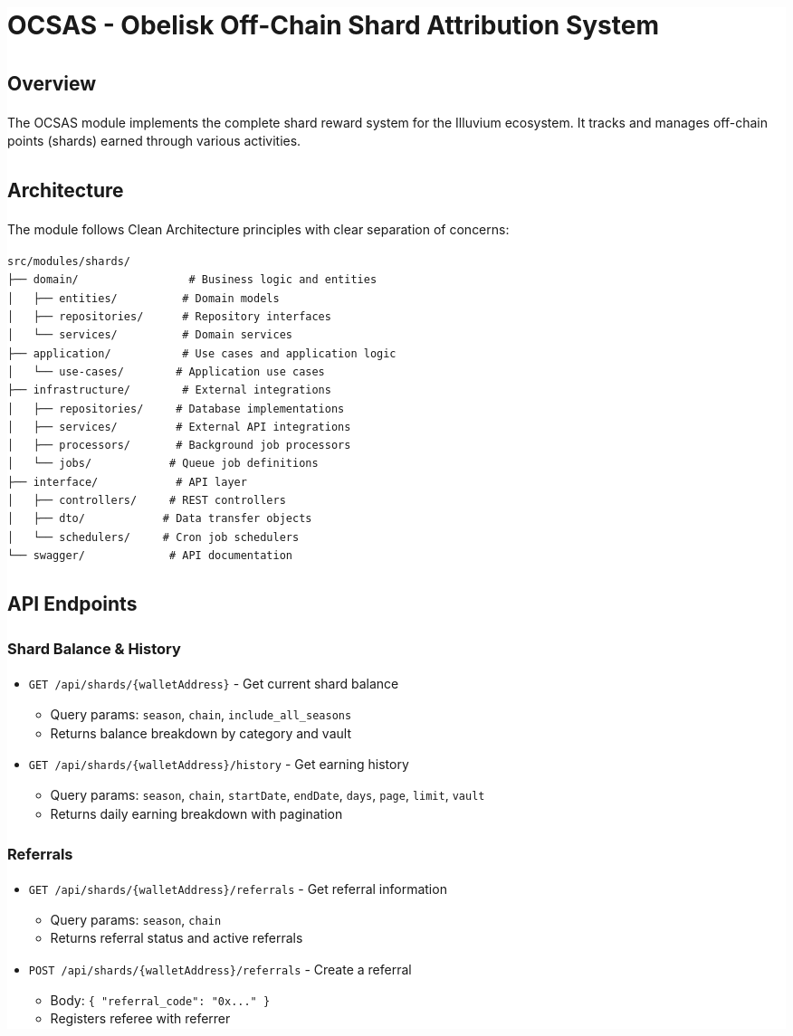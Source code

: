 # OCSAS - Obelisk Off-Chain Shard Attribution System

## Overview

The OCSAS module implements the complete shard reward system for the Illuvium ecosystem. It tracks and manages off-chain points (shards) earned through various activities.

## Architecture

The module follows Clean Architecture principles with clear separation of concerns:

```
src/modules/shards/
├── domain/                 # Business logic and entities
│   ├── entities/          # Domain models
│   ├── repositories/      # Repository interfaces
│   └── services/          # Domain services
├── application/           # Use cases and application logic
│   └── use-cases/        # Application use cases
├── infrastructure/        # External integrations
│   ├── repositories/     # Database implementations
│   ├── services/         # External API integrations
│   ├── processors/       # Background job processors
│   └── jobs/            # Queue job definitions
├── interface/            # API layer
│   ├── controllers/     # REST controllers
│   ├── dto/            # Data transfer objects
│   └── schedulers/     # Cron job schedulers
└── swagger/             # API documentation

```

## API Endpoints

### Shard Balance & History

- `GET /api/shards/{walletAddress}` - Get current shard balance
  - Query params: `season`, `chain`, `include_all_seasons`
  - Returns balance breakdown by category and vault

- `GET /api/shards/{walletAddress}/history` - Get earning history
  - Query params: `season`, `chain`, `startDate`, `endDate`, `days`, `page`, `limit`, `vault`
  - Returns daily earning breakdown with pagination

### Referrals

- `GET /api/shards/{walletAddress}/referrals` - Get referral information
  - Query params: `season`, `chain`
  - Returns referral status and active referrals

- `POST /api/shards/{walletAddress}/referrals` - Create a referral
  - Body: `{ "referral_code": "0x..." }`
  - Registers referee with referrer
